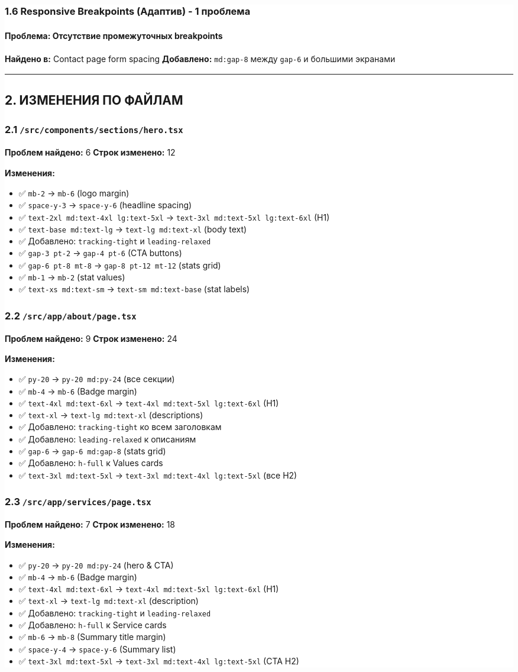 ### 1.6 Responsive Breakpoints (Адаптив) - 1 проблема

#### Проблема: Отсутствие промежуточных breakpoints
**Найдено в:** Contact page form spacing
**Добавлено:** `md:gap-8` между `gap-6` и большими экранами

---

## 2. ИЗМЕНЕНИЯ ПО ФАЙЛАМ

### 2.1 `/src/components/sections/hero.tsx`
**Проблем найдено:** 6
**Строк изменено:** 12

**Изменения:**
- ✅ `mb-2` → `mb-6` (logo margin)
- ✅ `space-y-3` → `space-y-6` (headline spacing)
- ✅ `text-2xl md:text-4xl lg:text-5xl` → `text-3xl md:text-5xl lg:text-6xl` (H1)
- ✅ `text-base md:text-lg` → `text-lg md:text-xl` (body text)
- ✅ Добавлено: `tracking-tight` и `leading-relaxed`
- ✅ `gap-3 pt-2` → `gap-4 pt-6` (CTA buttons)
- ✅ `gap-6 pt-8 mt-8` → `gap-8 pt-12 mt-12` (stats grid)
- ✅ `mb-1` → `mb-2` (stat values)
- ✅ `text-xs md:text-sm` → `text-sm md:text-base` (stat labels)

### 2.2 `/src/app/about/page.tsx`
**Проблем найдено:** 9
**Строк изменено:** 24

**Изменения:**
- ✅ `py-20` → `py-20 md:py-24` (все секции)
- ✅ `mb-4` → `mb-6` (Badge margin)
- ✅ `text-4xl md:text-6xl` → `text-4xl md:text-5xl lg:text-6xl` (H1)
- ✅ `text-xl` → `text-lg md:text-xl` (descriptions)
- ✅ Добавлено: `tracking-tight` ко всем заголовкам
- ✅ Добавлено: `leading-relaxed` к описаниям
- ✅ `gap-6` → `gap-6 md:gap-8` (stats grid)
- ✅ Добавлено: `h-full` к Values cards
- ✅ `text-3xl md:text-5xl` → `text-3xl md:text-4xl lg:text-5xl` (все H2)

### 2.3 `/src/app/services/page.tsx`
**Проблем найдено:** 7
**Строк изменено:** 18

**Изменения:**
- ✅ `py-20` → `py-20 md:py-24` (hero & CTA)
- ✅ `mb-4` → `mb-6` (Badge margin)
- ✅ `text-4xl md:text-6xl` → `text-4xl md:text-5xl lg:text-6xl` (H1)
- ✅ `text-xl` → `text-lg md:text-xl` (description)
- ✅ Добавлено: `tracking-tight` и `leading-relaxed`
- ✅ Добавлено: `h-full` к Service cards
- ✅ `mb-6` → `mb-8` (Summary title margin)
- ✅ `space-y-4` → `space-y-6` (Summary list)
- ✅ `text-3xl md:text-5xl` → `text-3xl md:text-4xl lg:text-5xl` (CTA H2)
